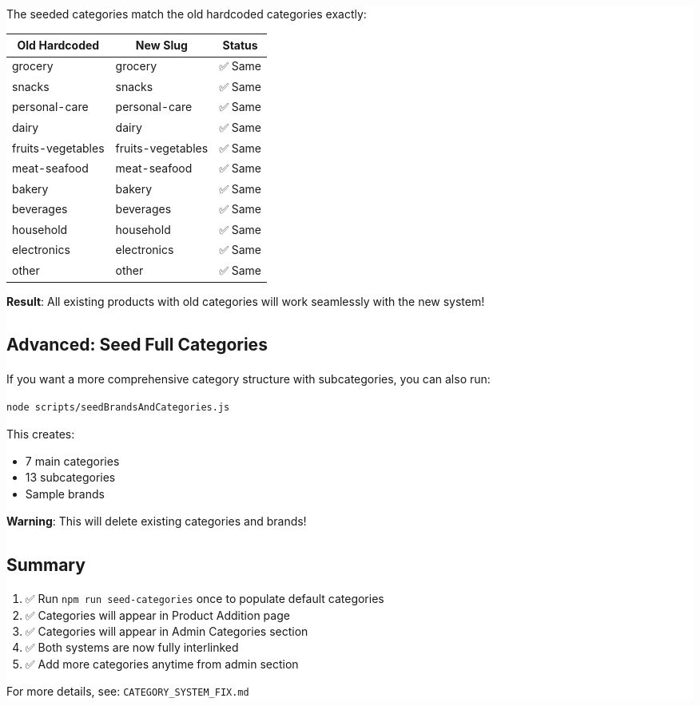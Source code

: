 The seeded categories match the old hardcoded categories exactly:

| Old Hardcoded | New Slug | Status |
|---------------|----------|---------|
| grocery | grocery | ✅ Same |
| snacks | snacks | ✅ Same |
| personal-care | personal-care | ✅ Same |
| dairy | dairy | ✅ Same |
| fruits-vegetables | fruits-vegetables | ✅ Same |
| meat-seafood | meat-seafood | ✅ Same |
| bakery | bakery | ✅ Same |
| beverages | beverages | ✅ Same |
| household | household | ✅ Same |
| electronics | electronics | ✅ Same |
| other | other | ✅ Same |

**Result**: All existing products with old categories will work seamlessly with the new system!

## Advanced: Seed Full Categories

If you want a more comprehensive category structure with subcategories, you can also run:

```bash
node scripts/seedBrandsAndCategories.js
```

This creates:
- 7 main categories
- 13 subcategories
- Sample brands

**Warning**: This will delete existing categories and brands!

## Summary

1. ✅ Run `npm run seed-categories` once to populate default categories
2. ✅ Categories will appear in Product Addition page
3. ✅ Categories will appear in Admin Categories section
4. ✅ Both systems are now fully interlinked
5. ✅ Add more categories anytime from admin section

For more details, see: `CATEGORY_SYSTEM_FIX.md`

